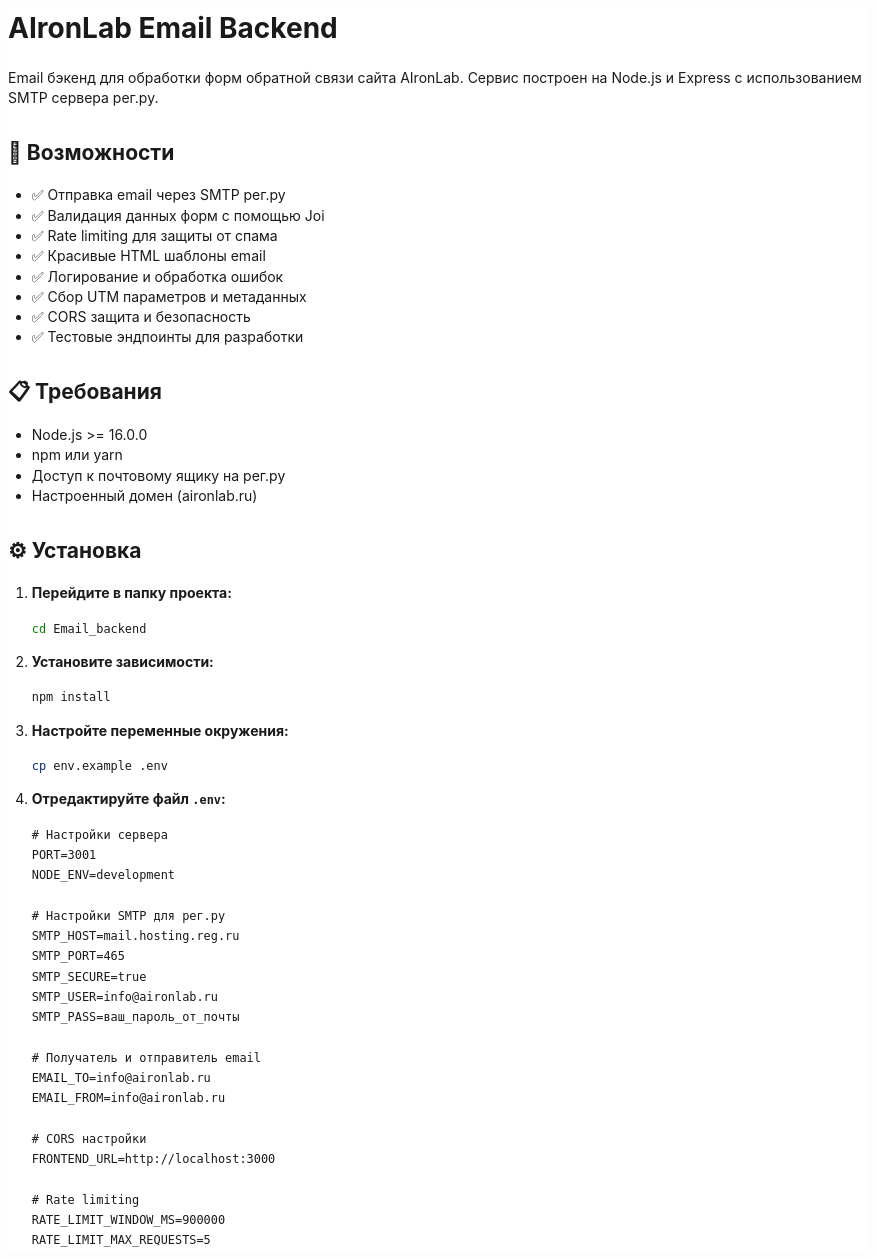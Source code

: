# AIronLab Email Backend

Email бэкенд для обработки форм обратной связи сайта AIronLab. Сервис построен на Node.js и Express с использованием SMTP сервера рег.ру.

## 🚀 Возможности

- ✅ Отправка email через SMTP рег.ру
- ✅ Валидация данных форм с помощью Joi
- ✅ Rate limiting для защиты от спама
- ✅ Красивые HTML шаблоны email
- ✅ Логирование и обработка ошибок
- ✅ Сбор UTM параметров и метаданных
- ✅ CORS защита и безопасность
- ✅ Тестовые эндпоинты для разработки

## 📋 Требования

- Node.js >= 16.0.0
- npm или yarn
- Доступ к почтовому ящику на рег.ру
- Настроенный домен (aironlab.ru)

## ⚙️ Установка

1. **Перейдите в папку проекта:**
   ```bash
   cd Email_backend
   ```

2. **Установите зависимости:**
   ```bash
   npm install
   ```

3. **Настройте переменные окружения:**
   ```bash
   cp env.example .env
   ```

4. **Отредактируйте файл `.env`:**
   ```env
   # Настройки сервера
   PORT=3001
   NODE_ENV=development

   # Настройки SMTP для рег.ру
   SMTP_HOST=mail.hosting.reg.ru
   SMTP_PORT=465
   SMTP_SECURE=true
   SMTP_USER=info@aironlab.ru
   SMTP_PASS=ваш_пароль_от_почты

   # Получатель и отправитель email
   EMAIL_TO=info@aironlab.ru
   EMAIL_FROM=info@aironlab.ru

   # CORS настройки
   FRONTEND_URL=http://localhost:3000

   # Rate limiting
   RATE_LIMIT_WINDOW_MS=900000
   RATE_LIMIT_MAX_REQUESTS=5
   ```
